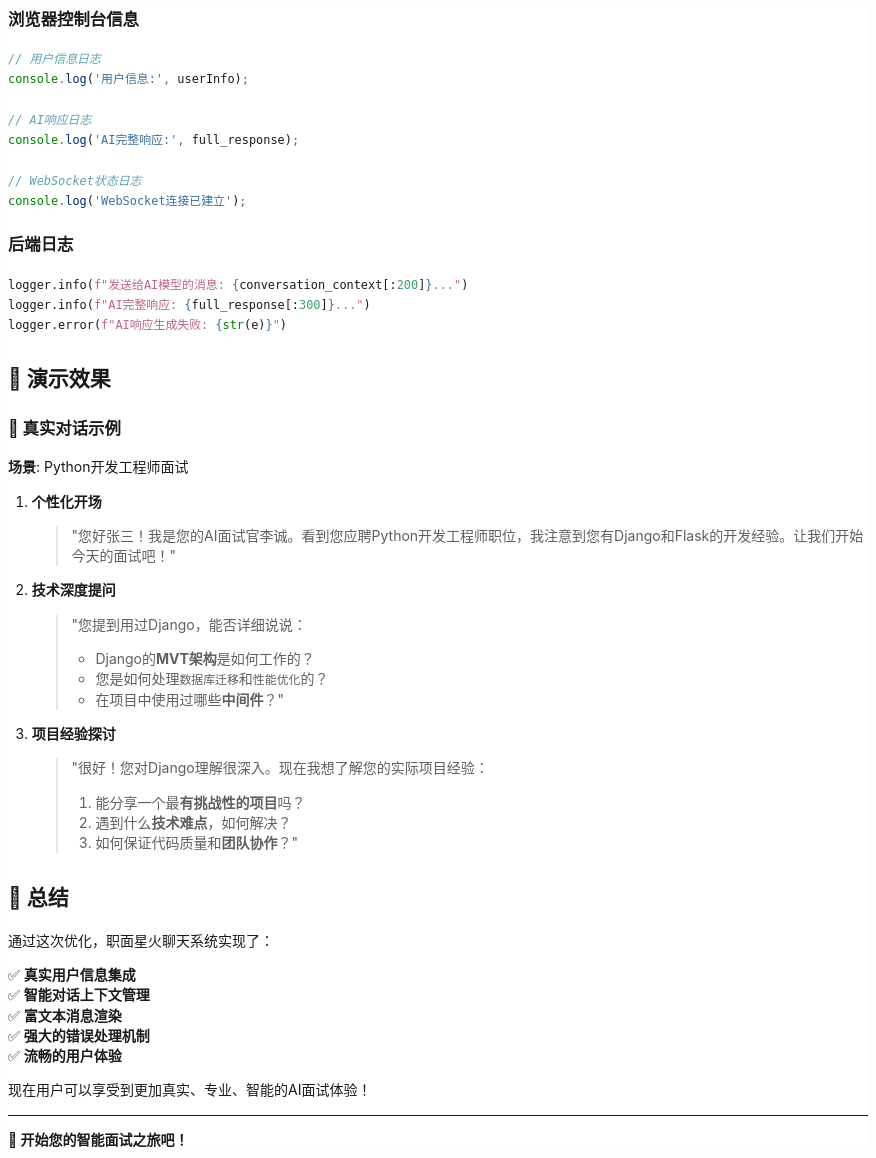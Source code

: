 ### 浏览器控制台信息
```javascript
// 用户信息日志
console.log('用户信息:', userInfo);

// AI响应日志
console.log('AI完整响应:', full_response);

// WebSocket状态日志
console.log('WebSocket连接已建立');
```

### 后端日志
```python
logger.info(f"发送给AI模型的消息: {conversation_context[:200]}...")
logger.info(f"AI完整响应: {full_response[:300]}...")
logger.error(f"AI响应生成失败: {str(e)}")
```

## 🎯 演示效果

### 🌟 真实对话示例

**场景**: Python开发工程师面试

1. **个性化开场**
   > "您好张三！我是您的AI面试官李诚。看到您应聘Python开发工程师职位，我注意到您有Django和Flask的开发经验。让我们开始今天的面试吧！"

2. **技术深度提问**
   > "您提到用过Django，能否详细说说：
   > - Django的**MVT架构**是如何工作的？
   > - 您是如何处理`数据库迁移`和`性能优化`的？
   > - 在项目中使用过哪些**中间件**？"

3. **项目经验探讨**
   > "很好！您对Django理解很深入。现在我想了解您的实际项目经验：
   > 
   > 1. 能分享一个最**有挑战性的项目**吗？
   > 2. 遇到什么**技术难点**，如何解决？
   > 3. 如何保证代码质量和**团队协作**？"

## 🎉 总结

通过这次优化，职面星火聊天系统实现了：

✅ **真实用户信息集成**  
✅ **智能对话上下文管理**  
✅ **富文本消息渲染**  
✅ **强大的错误处理机制**  
✅ **流畅的用户体验**  

现在用户可以享受到更加真实、专业、智能的AI面试体验！

---

**🚀 开始您的智能面试之旅吧！**
